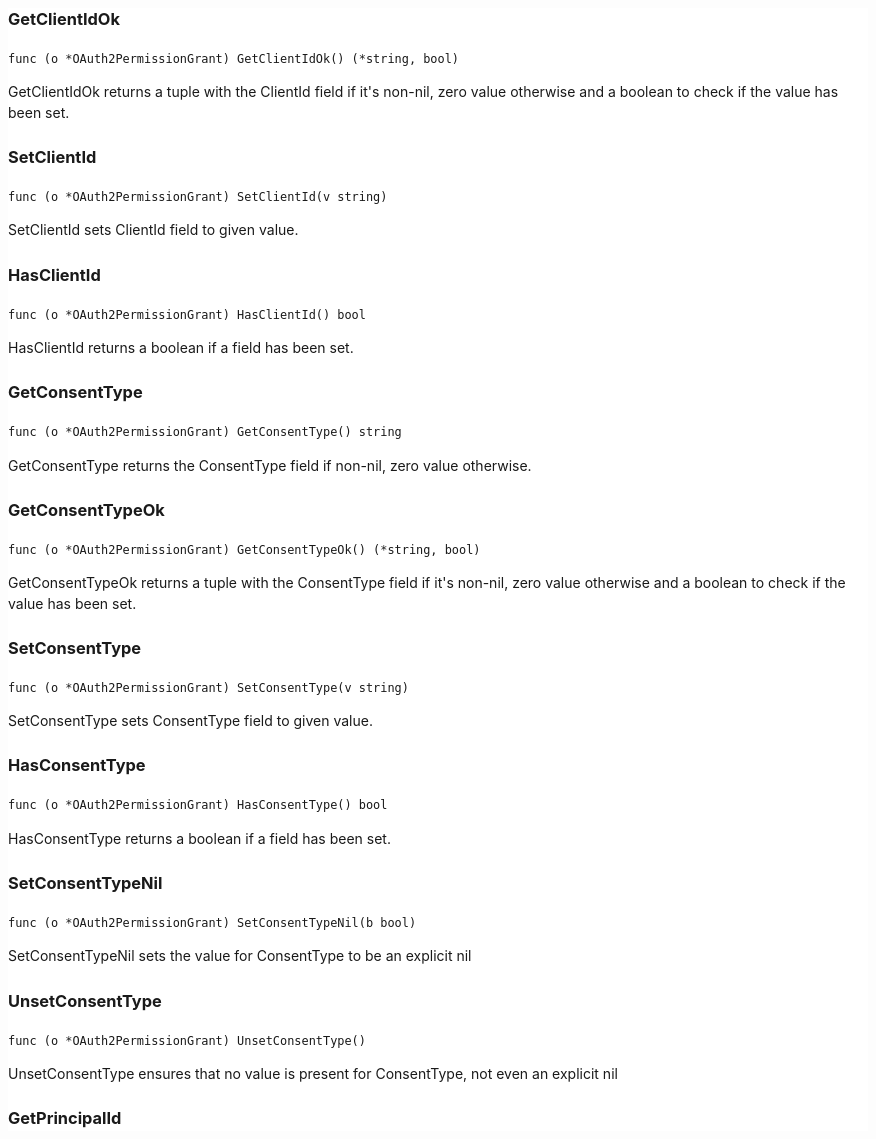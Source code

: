 ### GetClientIdOk

`func (o *OAuth2PermissionGrant) GetClientIdOk() (*string, bool)`

GetClientIdOk returns a tuple with the ClientId field if it's non-nil, zero value otherwise
and a boolean to check if the value has been set.

### SetClientId

`func (o *OAuth2PermissionGrant) SetClientId(v string)`

SetClientId sets ClientId field to given value.

### HasClientId

`func (o *OAuth2PermissionGrant) HasClientId() bool`

HasClientId returns a boolean if a field has been set.

### GetConsentType

`func (o *OAuth2PermissionGrant) GetConsentType() string`

GetConsentType returns the ConsentType field if non-nil, zero value otherwise.

### GetConsentTypeOk

`func (o *OAuth2PermissionGrant) GetConsentTypeOk() (*string, bool)`

GetConsentTypeOk returns a tuple with the ConsentType field if it's non-nil, zero value otherwise
and a boolean to check if the value has been set.

### SetConsentType

`func (o *OAuth2PermissionGrant) SetConsentType(v string)`

SetConsentType sets ConsentType field to given value.

### HasConsentType

`func (o *OAuth2PermissionGrant) HasConsentType() bool`

HasConsentType returns a boolean if a field has been set.

### SetConsentTypeNil

`func (o *OAuth2PermissionGrant) SetConsentTypeNil(b bool)`

 SetConsentTypeNil sets the value for ConsentType to be an explicit nil

### UnsetConsentType
`func (o *OAuth2PermissionGrant) UnsetConsentType()`

UnsetConsentType ensures that no value is present for ConsentType, not even an explicit nil
### GetPrincipalId

